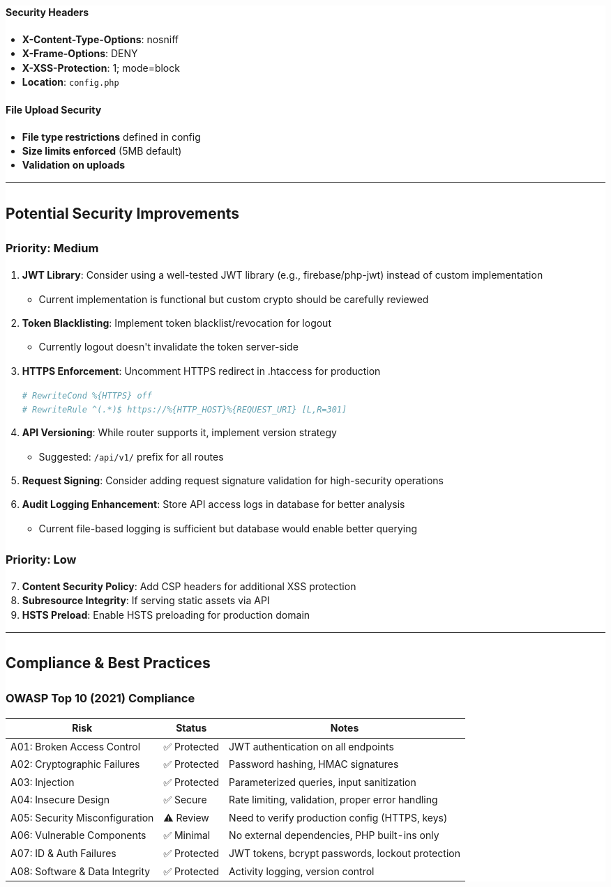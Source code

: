 #### Security Headers
- **X-Content-Type-Options**: nosniff
- **X-Frame-Options**: DENY
- **X-XSS-Protection**: 1; mode=block
- **Location**: `config.php`

#### File Upload Security
- **File type restrictions** defined in config
- **Size limits enforced** (5MB default)
- **Validation on uploads**

---

## Potential Security Improvements

### Priority: Medium

1. **JWT Library**: Consider using a well-tested JWT library (e.g., firebase/php-jwt) instead of custom implementation
   - Current implementation is functional but custom crypto should be carefully reviewed
   
2. **Token Blacklisting**: Implement token blacklist/revocation for logout
   - Currently logout doesn't invalidate the token server-side
   
3. **HTTPS Enforcement**: Uncomment HTTPS redirect in .htaccess for production
   ```apache
   # RewriteCond %{HTTPS} off
   # RewriteRule ^(.*)$ https://%{HTTP_HOST}%{REQUEST_URI} [L,R=301]
   ```

4. **API Versioning**: While router supports it, implement version strategy
   - Suggested: `/api/v1/` prefix for all routes

5. **Request Signing**: Consider adding request signature validation for high-security operations
   
6. **Audit Logging Enhancement**: Store API access logs in database for better analysis
   - Current file-based logging is sufficient but database would enable better querying

### Priority: Low

7. **Content Security Policy**: Add CSP headers for additional XSS protection
8. **Subresource Integrity**: If serving static assets via API
9. **HSTS Preload**: Enable HSTS preloading for production domain

---

## Compliance & Best Practices

### OWASP Top 10 (2021) Compliance

| Risk | Status | Notes |
|------|--------|-------|
| A01: Broken Access Control | ✅ Protected | JWT authentication on all endpoints |
| A02: Cryptographic Failures | ✅ Protected | Password hashing, HMAC signatures |
| A03: Injection | ✅ Protected | Parameterized queries, input sanitization |
| A04: Insecure Design | ✅ Secure | Rate limiting, validation, proper error handling |
| A05: Security Misconfiguration | ⚠️ Review | Need to verify production config (HTTPS, keys) |
| A06: Vulnerable Components | ✅ Minimal | No external dependencies, PHP built-ins only |
| A07: ID & Auth Failures | ✅ Protected | JWT tokens, bcrypt passwords, lockout protection |
| A08: Software & Data Integrity | ✅ Protected | Activity logging, version control |